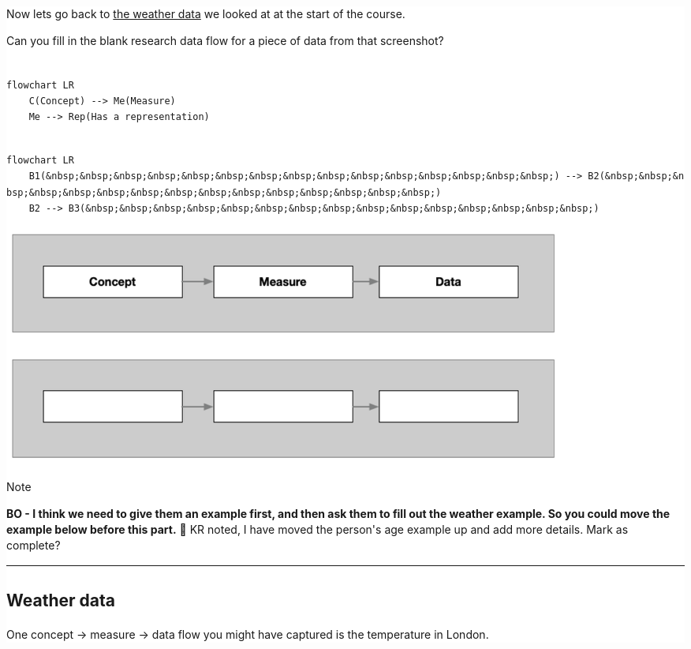 Now lets go back to [the weather data](#weather-data-...) we looked at at the start of the course. 

Can you fill in the blank research data flow for a piece of data from that screenshot?

``` mermaid

flowchart LR
    C(Concept) --> Me(Measure)
    Me --> Rep(Has a representation)

```

``` mermaid

flowchart LR
    B1(&nbsp;&nbsp;&nbsp;&nbsp;&nbsp;&nbsp;&nbsp;&nbsp;&nbsp;&nbsp;&nbsp;&nbsp;&nbsp;&nbsp;&nbsp;) --> B2(&nbsp;&nbsp;&nbsp;&nbsp;&nbsp;&nbsp;&nbsp;&nbsp;&nbsp;&nbsp;&nbsp;&nbsp;&nbsp;&nbsp;&nbsp;)
    B2 --> B3(&nbsp;&nbsp;&nbsp;&nbsp;&nbsp;&nbsp;&nbsp;&nbsp;&nbsp;&nbsp;&nbsp;&nbsp;&nbsp;&nbsp;&nbsp;)

```

<img src="img/c-m-d-blank.png" alt="Alt Text" width="700" height="300">

>[!NOTE]
>**BO - I think we need to give them an example first, and then ask them to fill out the weather example. So you could move the example below before this part.**
>:large_blue_diamond: KR noted, I have moved the person's age example up and add more details. Mark as complete?

---

## Weather data 

One concept &rarr; measure &rarr; data flow you might have captured is the temperature in London.


[^1]: ['Data', Wikipedia, webpage ]([10.5281/zenodo.10626169](https://en.wikipedia.org/wiki/Data#:~:text=Data%2C%20as%20a%20general%20concept,for%20better%20usage%20or%20processing.)
[^2]: ['What is Data?' IBM, webpage]((https://www.ibm.com/think/topics/data)
[^3]: [CODATA RDM Terminology (2023, v0001): overview](10.5281/zenodo.10626169)
[^4]: [CODATA RDM Terminology (2023, v0001): overview](10.5281/zenodo.10626169)